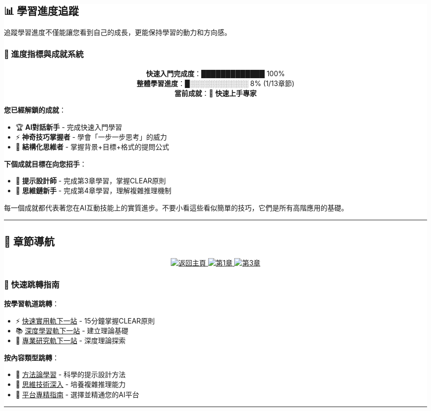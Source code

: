 
## 📊 學習進度追蹤

追蹤學習進度不僅能讓您看到自己的成長，更能保持學習的動力和方向感。

### 🎯 進度指標與成就系統

<div align="center">

**快速入門完成度**：█████████████ 100%  
**整體學習進度**：█░░░░░░░░░░░░ 8% (1/13章節)  
**當前成就**：🌟 **快速上手專家**

</div>

**您已經解鎖的成就**：
- 🏆 **AI對話新手** - 完成快速入門學習
- ⚡ **神奇技巧掌握者** - 學會「一步一步思考」的威力
- 🎯 **結構化思維者** - 掌握背景+目標+格式的提問公式

**下個成就目標在向您招手**：
- 🎨 **提示設計師** - 完成第3章學習，掌握CLEAR原則
- 🧠 **思維鏈新手** - 完成第4章學習，理解複雜推理機制

每一個成就都代表著您在AI互動技能上的實質進步。不要小看這些看似簡單的技巧，它們是所有高階應用的基礎。

---

## 🧭 章節導航

<div align="center">

<a href="README.md">
<img src="https://img.shields.io/badge/學習地圖-返回主頁-orange?style=for-the-badge&logo=home" alt="返回主頁">
</a>
<a href="第1章：AI互動通用原理與認知基礎.md">
<img src="https://img.shields.io/badge/深度學習軌-第1章-blue?style=for-the-badge&logo=book" alt="第1章">
</a>
<a href="第3章：提示設計方法論與實踐框架.md">
<img src="https://img.shields.io/badge/快速實用軌-第3章-green?style=for-the-badge&logo=zap" alt="第3章">
</a>

</div>

### 🎯 快速跳轉指南

**按學習軌道跳轉**：
- ⚡ [快速實用軌下一站](第3章：提示設計方法論與實踐框架.md#⚡-快速實用精華) - 15分鐘掌握CLEAR原則
- 📚 [深度學習軌下一站](%E7%AC%AC1%E7%AB%A0%EF%BC%9AAI%E4%BA%92%E5%8B%95%E9%80%9A%E7%94%A8%E5%8E%9F%E7%90%86%E8%88%87%E8%AA%8D%E7%9F%A5%E5%9F%BA%E7%A4%8E.md) - 建立理論基礎
- 🔬 [專業研究軌下一站](第1章：AI互動通用原理與認知基礎.md#🔬-專業研究深度) - 深度理論探索

**按內容類型跳轉**：
- 🎯 [方法論學習](%E7%AC%AC3%E7%AB%A0%EF%BC%9A%E6%8F%90%E7%A4%BA%E8%A8%AD%E8%A8%88%E6%96%B9%E6%B3%95%E8%AB%96%E8%88%87%E5%AF%A6%E8%B8%90%E6%A1%86%E6%9E%B6.md) - 科學的提示設計方法
- 🧠 [思維技術深入](%E7%AC%AC4%E7%AB%A0%EF%BC%9A%E6%80%9D%E7%B6%AD%E9%8F%88%E6%8A%80%E8%A1%93%E5%8E%9F%E7%90%86%E8%88%87%E4%BC%81%E6%A5%AD%E6%87%89%E7%94%A8.md) - 培養複雜推理能力
- 🤖 [平台專精指南](%E7%AC%AC5%E7%AB%A0%EF%BC%9AOpenAI%20GPT%E7%B3%BB%E5%88%97%E5%AE%8C%E6%95%B4%E6%87%89%E7%94%A8%E6%8C%87%E5%8D%97.md) - 選擇並精通您的AI平台

---